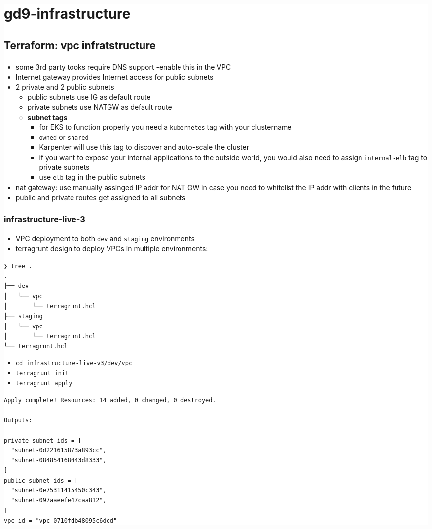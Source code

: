 # gd9-infrastructure


## Terraform: vpc infratstructure
- some 3rd party tooks require DNS support -enable this in the VPC
- Internet gateway provides Internet access for public subnets
- 2 private and 2 public subnets
  + public subnets use IG as default route 
  + private subnets use NATGW as default route
  + **subnet tags**
    - for EKS to function properly you need a  `kubernetes` tag with your clustername
    - `owned` or `shared`
    - Karpenter will use this tag to discover and auto-scale the cluster
    - if you want to expose your internal applications to the outside world, you would also need to assign `internal-elb` tag to private subnets
    - use `elb` tag in the public subnets
- nat gateway:  use manually assinged IP addr for NAT GW in case you need to whitelist the IP addr with clients in the future
- public and private routes get assigned to all subnets

### infrastructure-live-3
- VPC deployment to both `dev` and `staging` environments
- terragrunt design to deploy VPCs in multiple environments:
```
❯ tree .
.
├── dev
│   └── vpc
│       └── terragrunt.hcl
├── staging
│   └── vpc
│       └── terragrunt.hcl
└── terragrunt.hcl
```
- `cd infrastructure-live-v3/dev/vpc`
- `terragrunt init`
- `terragrunt apply`
```
Apply complete! Resources: 14 added, 0 changed, 0 destroyed.

Outputs:

private_subnet_ids = [
  "subnet-0d221615873a893cc",
  "subnet-084854168043d8333",
]
public_subnet_ids = [
  "subnet-0e75311415450c343",
  "subnet-097aaeefe47caa812",
]
vpc_id = "vpc-0710fdb48095c6dcd"
```
